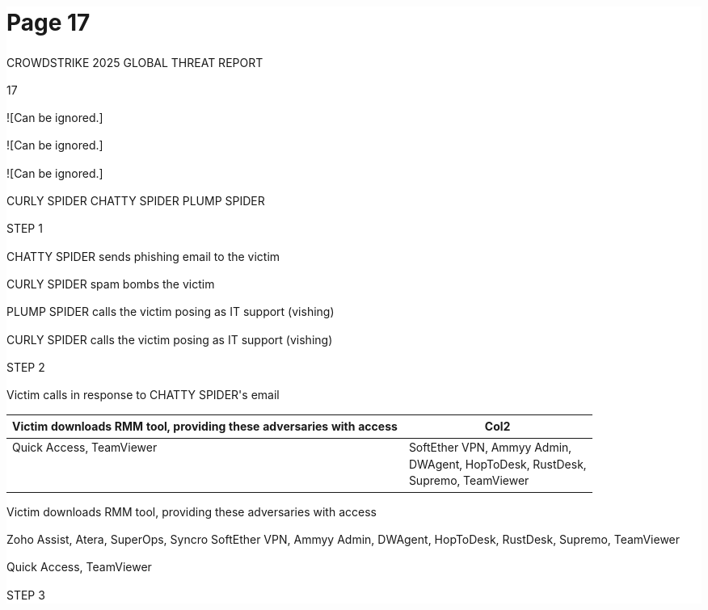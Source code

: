 
# Page 17

CROWDSTRIKE 
2025 GLOBAL THREAT REPORT
	
17

![Can be ignored.]

![Can be ignored.]

![Can be ignored.]

CURLY SPIDER
CHATTY SPIDER
PLUMP SPIDER

STEP 1

CHATTY SPIDER sends phishing 
email to the victim

CURLY SPIDER spam bombs 
the victim

PLUMP SPIDER calls the 
victim posing as IT support 
(vishing)

CURLY SPIDER calls the 
victim posing as IT support 
(vishing)

STEP 2

Victim calls in response to 
CHATTY SPIDER's email

|Victim downloads RMM tool, providing these adversaries with access|Col2|
|---|---|
|Quick Access, TeamViewer|SoftEther VPN, Ammyy Admin,<br>DWAgent, HopToDesk, RustDesk,<br>Supremo, TeamViewer|



Victim downloads RMM tool, providing these adversaries with access

Zoho Assist, Atera, 
SuperOps, Syncro
SoftEther VPN, Ammyy Admin, 
DWAgent, HopToDesk, RustDesk, 
Supremo, TeamViewer

Quick Access, TeamViewer

STEP 3
